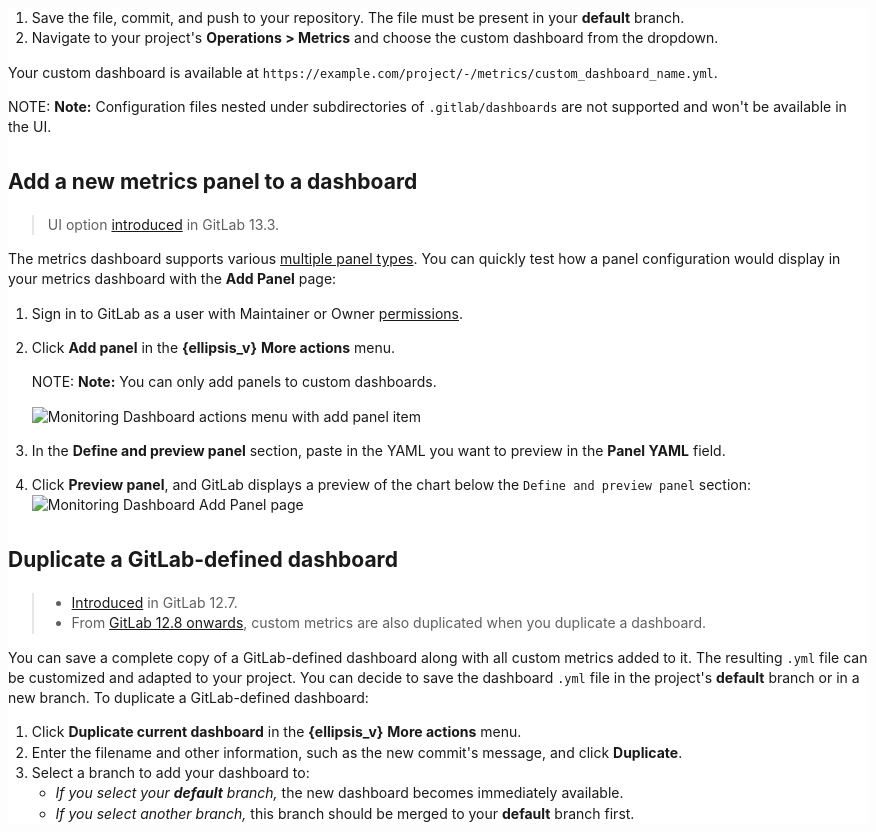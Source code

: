 1. Save the file, commit, and push to your repository. The file must be present in your **default** branch.
1. Navigate to your project's **Operations > Metrics** and choose the custom
   dashboard from the dropdown.

Your custom dashboard is available at `https://example.com/project/-/metrics/custom_dashboard_name.yml`.

NOTE: **Note:**
Configuration files nested under subdirectories of `.gitlab/dashboards` are not
supported and won't be available in the UI.

## Add a new metrics panel to a dashboard

> UI option [introduced](https://gitlab.com/gitlab-org/gitlab/-/issues/228761) in GitLab 13.3.

The metrics dashboard supports various [multiple panel types](../../../operations/metrics/dashboards/panel_types.md).
You can quickly test how a panel configuration would display in your metrics dashboard
with the **Add Panel** page:

1. Sign in to GitLab as a user with Maintainer or Owner
   [permissions](../../../user/permissions.md#project-members-permissions).
1. Click **Add panel** in the **{ellipsis_v}** **More actions** menu.

   NOTE: **Note:**
   You can only add panels to custom dashboards.

   ![Monitoring Dashboard actions menu with add panel item](img/actions_menu_create_add_panel_v13_3.png)
1. In the **Define and preview panel** section, paste in the YAML you want to
   preview in the **Panel YAML** field.
1. Click **Preview panel**, and GitLab displays a preview of the chart below the
   `Define and preview panel` section:
   ![Monitoring Dashboard Add Panel page](img/metrics_dashboard_panel_preview_v13_3.png)

## Duplicate a GitLab-defined dashboard

> - [Introduced](https://gitlab.com/gitlab-org/gitlab/-/issues/37238) in GitLab 12.7.
> - From [GitLab 12.8 onwards](https://gitlab.com/gitlab-org/gitlab/-/issues/39505), custom metrics are also duplicated when you duplicate a dashboard.

You can save a complete copy of a GitLab-defined dashboard along with all custom metrics added to it.
The resulting `.yml` file can be customized and adapted to your project.
You can decide to save the dashboard `.yml` file in the project's **default** branch or in a
new branch. To duplicate a GitLab-defined dashboard:

1. Click **Duplicate current dashboard** in the **{ellipsis_v}** **More actions** menu.
1. Enter the filename and other information, such as the new commit's message, and click **Duplicate**.
1. Select a branch to add your dashboard to:
   - *If you select your **default** branch,* the new dashboard becomes immediately available.
   - *If you select another branch,* this branch should be merged to your **default** branch first.
